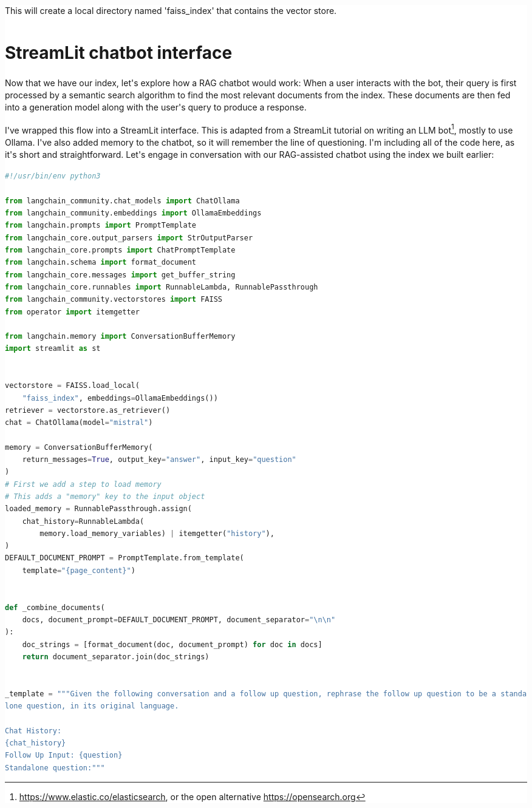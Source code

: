 This will create a local directory named 'faiss_index' that contains the vector store.

# StreamLit chatbot interface

Now that we have our index, let's explore how a RAG chatbot would work: When a user interacts with the bot, their query is first processed by a semantic search algorithm to find the most relevant documents from the index. These documents are then fed into a generation model along with the user's query to produce a response.

I've wrapped this flow into a StreamLit interface. This is adapted from a StreamLit tutorial on writing an LLM bot[^4], mostly to use Ollama. I've also added memory to the chatbot, so it will remember the line of questioning. I'm including all of the code here, as it's short and straightforward. Let's engage in conversation with our RAG-assisted chatbot using the index we built earlier:

```python
#!/usr/bin/env python3

from langchain_community.chat_models import ChatOllama
from langchain_community.embeddings import OllamaEmbeddings
from langchain.prompts import PromptTemplate
from langchain_core.output_parsers import StrOutputParser
from langchain_core.prompts import ChatPromptTemplate
from langchain.schema import format_document
from langchain_core.messages import get_buffer_string
from langchain_core.runnables import RunnableLambda, RunnablePassthrough
from langchain_community.vectorstores import FAISS
from operator import itemgetter

from langchain.memory import ConversationBufferMemory
import streamlit as st


vectorstore = FAISS.load_local(
    "faiss_index", embeddings=OllamaEmbeddings())
retriever = vectorstore.as_retriever()
chat = ChatOllama(model="mistral")

memory = ConversationBufferMemory(
    return_messages=True, output_key="answer", input_key="question"
)
# First we add a step to load memory
# This adds a "memory" key to the input object
loaded_memory = RunnablePassthrough.assign(
    chat_history=RunnableLambda(
        memory.load_memory_variables) | itemgetter("history"),
)
DEFAULT_DOCUMENT_PROMPT = PromptTemplate.from_template(
    template="{page_content}")


def _combine_documents(
    docs, document_prompt=DEFAULT_DOCUMENT_PROMPT, document_separator="\n\n"
):
    doc_strings = [format_document(doc, document_prompt) for doc in docs]
    return document_separator.join(doc_strings)


_template = """Given the following conversation and a follow up question, rephrase the follow up question to be a standalone question, in its original language.

Chat History:
{chat_history}
Follow Up Input: {question}
Standalone question:"""
```

[^1]: Ollama is a great open-source local LLM server https://ollama.com
[^2]: LangChain is an open-source framework designed for developing applications using LLMs. https://langchain.ai
[^3]: StreamLit is a powerful way to turn data scripts into shareable web apps https://streamlit.io
[^4]: https://www.elastic.co/elasticsearch, or the open alternative https://opensearch.org
[^5]: https://github.com/spotify/annoy
[^6]: https://docs.streamlit.io/knowledge-base/tutorials/build-conversational-apps